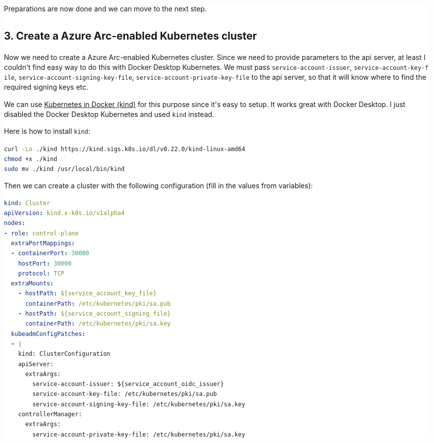 Preparations are now done and we can move to the next step.

## 3. Create a Azure Arc-enabled Kubernetes cluster

Now we need to create a Azure Arc-enabled Kubernetes cluster.
Since we need to provide parameters to the api server, at least
I couldn't find easy way to do this with Docker Desktop Kubernetes.
We must pass `service-account-issuer`, `service-account-key-file`, 
`service-account-signing-key-file`, `service-account-private-key-file` to the api server,
so that it will know where to find the required signing keys etc.

We can use
[Kubernetes in Docker (kind)](https://kind.sigs.k8s.io/)
for this purpose since it's easy to setup.
It works great with Docker Desktop. I just disabled the Docker Desktop Kubernetes and used `kind` instead.

Here is how to install `kind`:

```bash
curl -Lo ./kind https://kind.sigs.k8s.io/dl/v0.22.0/kind-linux-amd64
chmod +x ./kind
sudo mv ./kind /usr/local/bin/kind
```
    
Then we can create a cluster with the following configuration (fill in the values from variables):

```yaml
kind: Cluster
apiVersion: kind.x-k8s.io/v1alpha4
nodes:
- role: control-plane
  extraPortMappings:
  - containerPort: 30000
    hostPort: 30000
    protocol: TCP
  extraMounts:
    - hostPath: ${service_account_key_file}
      containerPath: /etc/kubernetes/pki/sa.pub
    - hostPath: ${service_account_signing_file}
      containerPath: /etc/kubernetes/pki/sa.key
  kubeadmConfigPatches:
  - |
    kind: ClusterConfiguration
    apiServer:
      extraArgs:
        service-account-issuer: ${service_account_oidc_issuer}
        service-account-key-file: /etc/kubernetes/pki/sa.pub
        service-account-signing-key-file: /etc/kubernetes/pki/sa.key
    controllerManager:
      extraArgs:
        service-account-private-key-file: /etc/kubernetes/pki/sa.key
```
